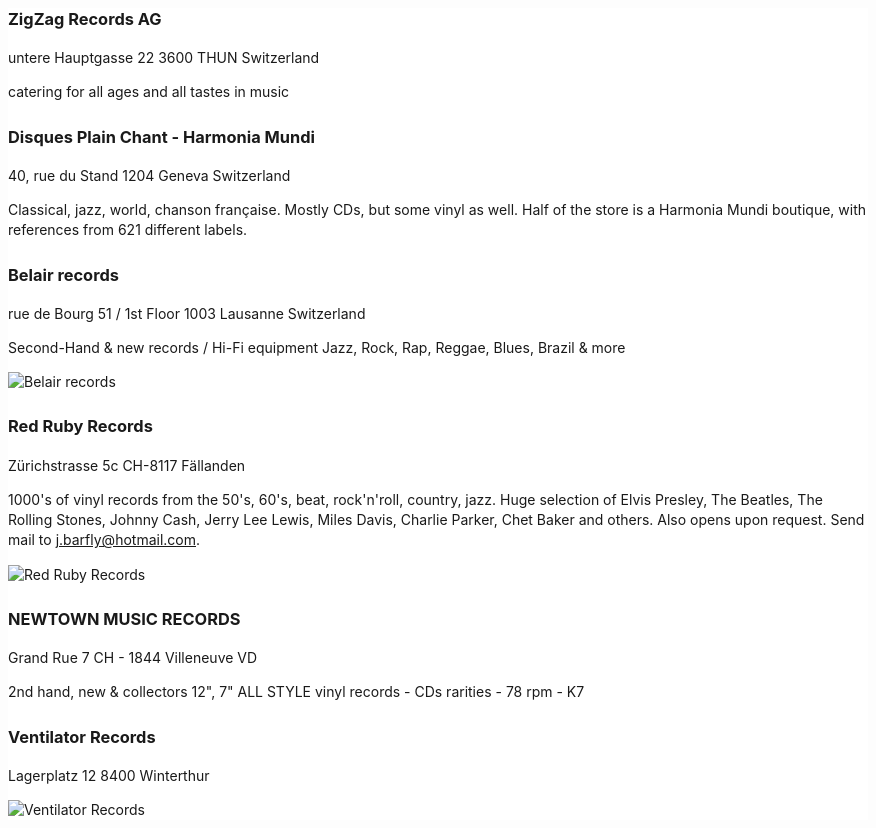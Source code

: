 ### ZigZag Records AG

untere Hauptgasse 22
3600 THUN
Switzerland

catering for all ages and all tastes in music

### Disques Plain Chant - Harmonia Mundi

40, rue du Stand
1204 Geneva
Switzerland

Classical, jazz, world, chanson française. Mostly CDs, but some vinyl as well. Half of the store is a Harmonia Mundi boutique, with references from 621 different labels.

### Belair records

rue de Bourg 51 / 1st Floor
1003 Lausanne
Switzerland

Second-Hand & new records / Hi-Fi equipment
Jazz, Rock, Rap, Reggae, Blues, Brazil & more

![Belair records](https://discogslabs.imgix.net/vinylhub/5a0ed8490e912d001485f1af.jpg?auto=compress%2Cformat&fit=max&fm=jpg&h=2000&w=2000&s=730aa24281632632fb7514604144cf9e "Belair records")

### Red Ruby Records

Zürichstrasse 5c
CH-8117 Fällanden

1000's of vinyl records from the 50's, 60's, beat, rock'n'roll, country, jazz. Huge selection of Elvis Presley, The Beatles, The Rolling Stones, Johnny Cash, Jerry Lee Lewis, Miles Davis, Charlie Parker, Chet Baker and others.
Also opens upon request. Send mail to j.barfly@hotmail.com.

![Red Ruby Records](https://discogslabs.imgix.net/vinylhub/56053c1d0b28420011c1a3fe.jpg?auto=compress%2Cformat&fit=max&fm=jpg&h=2000&w=2000&s=781c6f4784ed1149b3f68544cb6ea587 "Red Ruby Records")

### NEWTOWN MUSIC RECORDS

Grand Rue 7 
CH - 1844 Villeneuve VD

2nd hand, new & collectors 12", 7" ALL STYLE vinyl records - CDs rarities - 78 rpm - K7

### Ventilator Records

Lagerplatz 12
8400 Winterthur

![Ventilator Records](https://discogslabs.imgix.net/vinylhub/54eb66aa42ec820011db2127.jpg?auto=compress%2Cformat&fit=max&fm=jpg&h=2000&w=2000&s=116ee3524f9ac130b012743cf7931caa "Ventilator Records")
